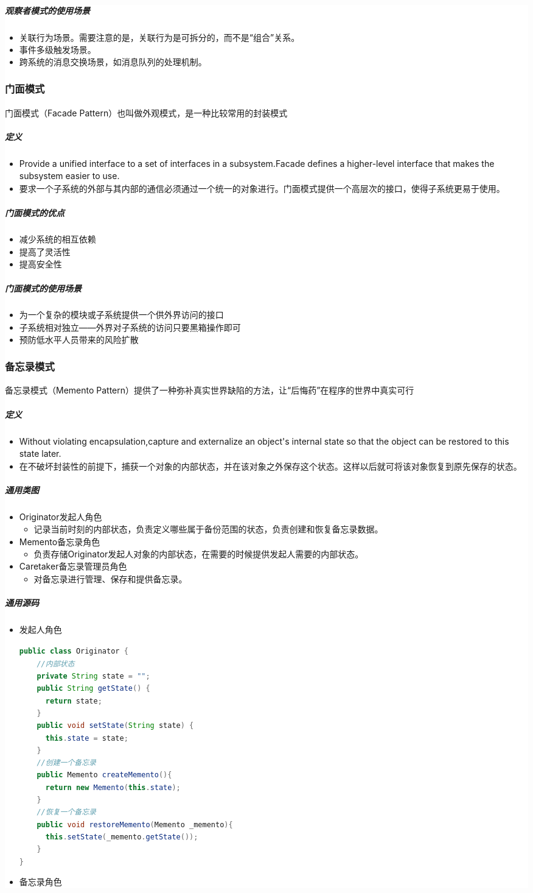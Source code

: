 ##### 观察者模式的使用场景
- 关联行为场景。需要注意的是，关联行为是可拆分的，而不是“组合”关系。
- 事件多级触发场景。
- 跨系统的消息交换场景，如消息队列的处理机制。


### 门面模式
门面模式（Facade Pattern）也叫做外观模式，是一种比较常用的封装模式

##### 定义
- Provide a unified interface to a set of interfaces in a subsystem.Facade defines a higher-level interface that makes the subsystem easier to use.
- 要求一个子系统的外部与其内部的通信必须通过一个统一的对象进行。门面模式提供一个高层次的接口，使得子系统更易于使用。

##### 门面模式的优点
- 减少系统的相互依赖
- 提高了灵活性
- 提高安全性

##### 门面模式的使用场景
- 为一个复杂的模块或子系统提供一个供外界访问的接口
- 子系统相对独立——外界对子系统的访问只要黑箱操作即可
- 预防低水平人员带来的风险扩散


### 备忘录模式
备忘录模式（Memento Pattern）提供了一种弥补真实世界缺陷的方法，让“后悔药”在程序的世界中真实可行
##### 定义
- Without violating encapsulation,capture and externalize an object's internal state so that the object can be restored to this state later.
- 在不破坏封装性的前提下，捕获一个对象的内部状态，并在该对象之外保存这个状态。这样以后就可将该对象恢复到原先保存的状态。

##### 通用类图
- Originator发起人角色
    - 记录当前时刻的内部状态，负责定义哪些属于备份范围的状态，负责创建和恢复备忘录数据。
- Memento备忘录角色
    - 负责存储Originator发起人对象的内部状态，在需要的时候提供发起人需要的内部状态。
- Caretaker备忘录管理员角色
    - 对备忘录进行管理、保存和提供备忘录。
    
##### 通用源码
- 发起人角色
    ```java
    public class Originator {
        //内部状态
        private String state = "";
        public String getState() {
          return state;
        }
        public void setState(String state) {
          this.state = state;
        }
        //创建一个备忘录
        public Memento createMemento(){
          return new Memento(this.state);
        }
        //恢复一个备忘录
        public void restoreMemento(Memento _memento){
          this.setState(_memento.getState());
        }
    }
    ```
- 备忘录角色
    ```java